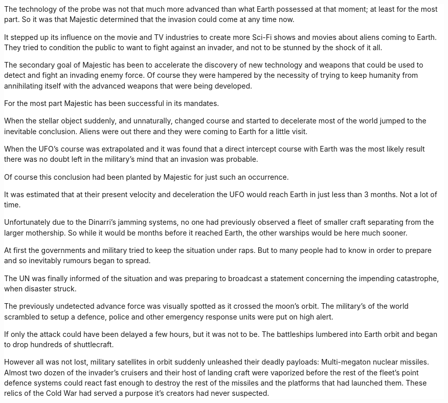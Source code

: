 The technology of the probe was not that much more advanced than what
Earth possessed at that moment; at least for the most part. So it was
that Majestic determined that the invasion could come at any time now.

It stepped up its influence on the movie and TV industries to create
more Sci-Fi shows and movies about aliens coming to Earth. They tried to
condition the public to want to fight against an invader, and not to be
stunned by the shock of it all.

The secondary goal of Majestic has been to accelerate the discovery of
new technology and weapons that could be used to detect and fight an
invading enemy force. Of course they were hampered by the necessity of
trying to keep humanity from annihilating itself with the advanced
weapons that were being developed.

For the most part Majestic has been successful in its mandates.

When the stellar object suddenly, and unnaturally, changed course and
started to decelerate most of the world jumped to the inevitable
conclusion. Aliens were out there and they were coming to Earth for a
little visit.

When the UFO’s course was extrapolated and it was found that a direct
intercept course with Earth was the most likely result there was no
doubt left in the military’s mind that an invasion was probable.

Of course this conclusion had been planted by Majestic for just such an
occurrence.

It was estimated that at their present velocity and deceleration the UFO
would reach Earth in just less than 3 months. Not a lot of time.

Unfortunately due to the Dinarri’s jamming systems, no one had
previously observed a fleet of smaller craft separating from the larger
mothership. So while it would be months before it reached Earth, the
other warships would be here much sooner.

At first the governments and military tried to keep the situation under
raps. But to many people had to know in order to prepare and so
inevitably rumours began to spread.

The UN was finally informed of the situation and was preparing to
broadcast a statement concerning the impending catastrophe, when
disaster struck.

The previously undetected advance force was visually spotted as it
crossed the moon’s orbit. The military’s of the world scrambled to setup
a defence, police and other emergency response units were put on high
alert.

If only the attack could have been delayed a few hours, but it was not
to be. The battleships lumbered into Earth orbit and began to drop
hundreds of shuttlecraft.

However all was not lost, military satellites in orbit suddenly
unleashed their deadly payloads: Multi-megaton nuclear missiles. Almost
two dozen of the invader’s cruisers and their host of landing craft were
vaporized before the rest of the fleet’s point defence systems could
react fast enough to destroy the rest of the missiles and the platforms
that had launched them. These relics of the Cold War had served a
purpose it’s creators had never suspected.
